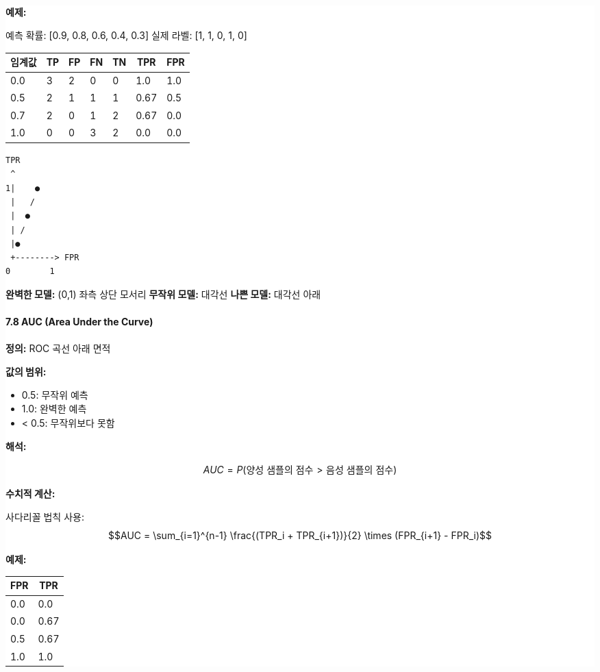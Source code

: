 **예제:**

예측 확률: [0.9, 0.8, 0.6, 0.4, 0.3]
실제 라벨:  [1,   1,   0,   1,   0]

| 임계값 | TP | FP | FN | TN | TPR | FPR |
|-------|----|----|----|----|-----|-----|
| 0.0   | 3  | 2  | 0  | 0  | 1.0 | 1.0 |
| 0.5   | 2  | 1  | 1  | 1  | 0.67| 0.5 |
| 0.7   | 2  | 0  | 1  | 2  | 0.67| 0.0 |
| 1.0   | 0  | 0  | 3  | 2  | 0.0 | 0.0 |

```
TPR
 ^
1|    ●
 |   /
 |  ●
 | /
 |●
 +--------> FPR
0        1
```

**완벽한 모델:** (0,1) 좌측 상단 모서리
**무작위 모델:** 대각선
**나쁜 모델:** 대각선 아래

#### 7.8 AUC (Area Under the Curve)

**정의:**
ROC 곡선 아래 면적

**값의 범위:**
- 0.5: 무작위 예측
- 1.0: 완벽한 예측
- < 0.5: 무작위보다 못함

**해석:**

$$AUC = P(\text{양성 샘플의 점수} > \text{음성 샘플의 점수})$$

**수치적 계산:**

사다리꼴 법칙 사용:
$$AUC = \sum_{i=1}^{n-1} \frac{(TPR_i + TPR_{i+1})}{2} \times (FPR_{i+1} - FPR_i)$$

**예제:**

| FPR | TPR |
|-----|-----|
| 0.0 | 0.0 |
| 0.0 | 0.67|
| 0.5 | 0.67|
| 1.0 | 1.0 |
